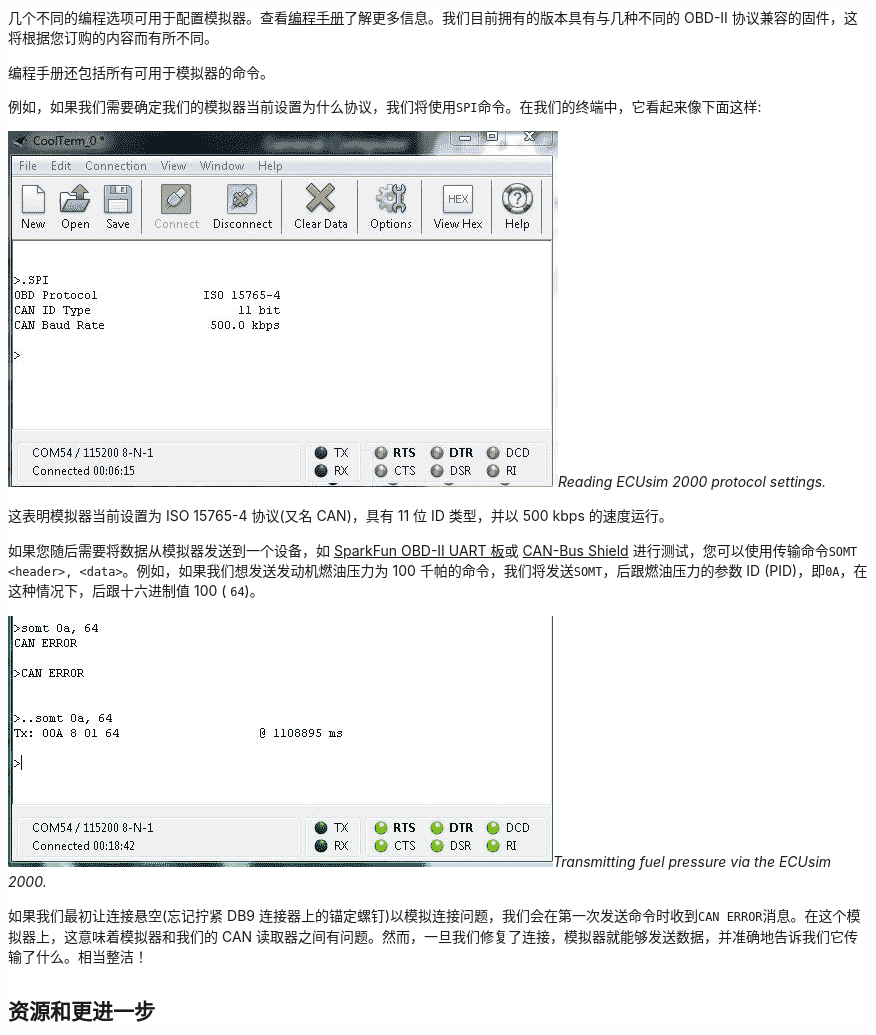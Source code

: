 几个不同的编程选项可用于配置模拟器。查看[编程手册](https://cdn.sparkfun.com/assets/learn_tutorials/4/1/5/ecusim-programmingmanual2015.pdf)了解更多信息。我们目前拥有的版本具有与几种不同的 OBD-II 协议兼容的固件，这将根据您订购的内容而有所不同。

编程手册还包括所有可用于模拟器的命令。

例如，如果我们需要确定我们的模拟器当前设置为什么协议，我们将使用`SPI`命令。在我们的终端中，它看起来像下面这样:

[![SPI command](img/5cdbc087e0c36cad4ad19b68412f7267.png)](https://cdn.sparkfun.com/assets/learn_tutorials/4/1/5/TerminalCommands.JPG)*Reading ECUsim 2000 protocol settings.*

这表明模拟器当前设置为 ISO 15765-4 协议(又名 CAN)，具有 11 位 ID 类型，并以 500 kbps 的速度运行。

如果您随后需要将数据从模拟器发送到一个设备，如 [SparkFun OBD-II UART 板](https://www.sparkfun.com/products/9555)或 [CAN-Bus Shield](https://www.sparkfun.com/products/10039) 进行测试，您可以使用传输命令`SOMT <header>, <data>`。例如，如果我们想发送发动机燃油压力为 100 千帕的命令，我们将发送`SOMT`，后跟燃油压力的参数 ID (PID)，即`0A`，在这种情况下，后跟十六进制值 100 ( `64`)。

[![Transmitting Fuel Pressure](img/d50e503b579a172ad68b6f45214ba368.png)](https://cdn.sparkfun.com/assets/learn_tutorials/4/1/5/TransmitSensorData.JPG)*Transmitting fuel pressure via the ECUsim 2000.*

如果我们最初让连接悬空(忘记拧紧 DB9 连接器上的锚定螺钉)以模拟连接问题，我们会在第一次发送命令时收到`CAN ERROR`消息。在这个模拟器上，这意味着模拟器和我们的 CAN 读取器之间有问题。然而，一旦我们修复了连接，模拟器就能够发送数据，并准确地告诉我们它传输了什么。相当整洁！

## 资源和更进一步
